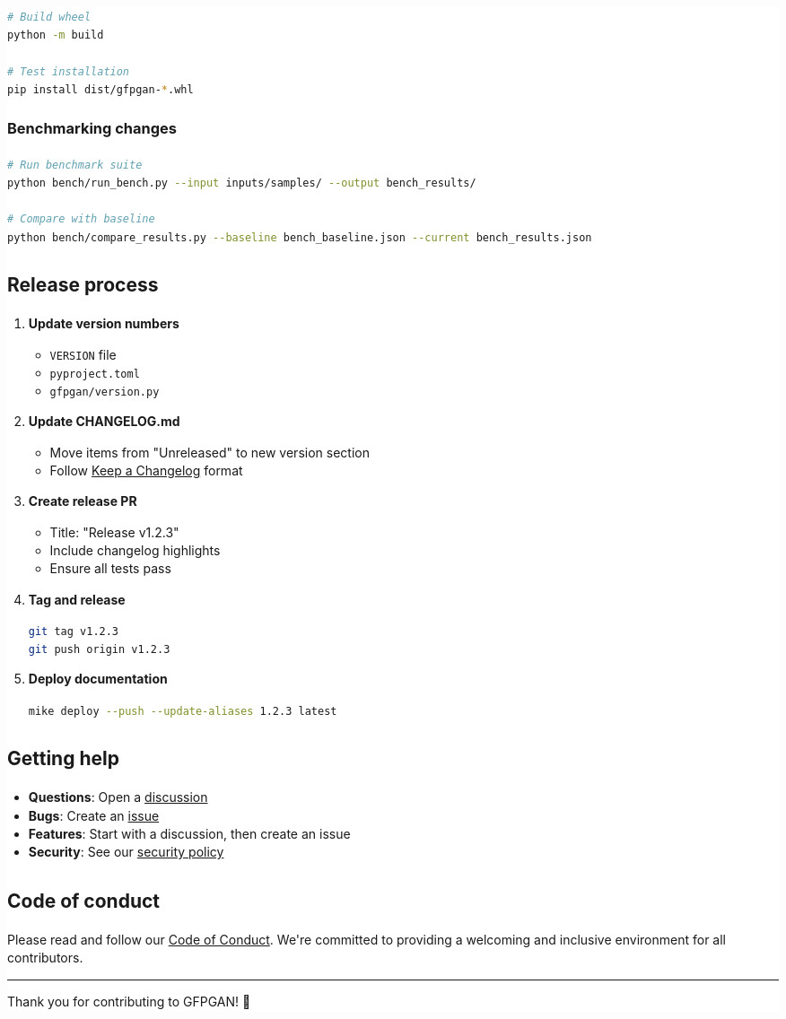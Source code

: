 ```bash
# Build wheel
python -m build

# Test installation
pip install dist/gfpgan-*.whl
```

### Benchmarking changes

```bash
# Run benchmark suite
python bench/run_bench.py --input inputs/samples/ --output bench_results/

# Compare with baseline
python bench/compare_results.py --baseline bench_baseline.json --current bench_results.json
```

## Release process

1. **Update version numbers**
   - `VERSION` file
   - `pyproject.toml`
   - `gfpgan/version.py`

2. **Update CHANGELOG.md**
   - Move items from "Unreleased" to new version section
   - Follow [Keep a Changelog](https://keepachangelog.com/) format

3. **Create release PR**
   - Title: "Release v1.2.3"
   - Include changelog highlights
   - Ensure all tests pass

4. **Tag and release**
   ```bash
   git tag v1.2.3
   git push origin v1.2.3
   ```

5. **Deploy documentation**
   ```bash
   mike deploy --push --update-aliases 1.2.3 latest
   ```

## Getting help

- **Questions**: Open a [discussion](https://github.com/IAmJonoBo/Restoria/discussions)
- **Bugs**: Create an [issue](https://github.com/IAmJonoBo/Restoria/issues)
- **Features**: Start with a discussion, then create an issue
- **Security**: See our [security policy](security.md)

## Code of conduct

Please read and follow our [Code of Conduct](code-of-conduct.md). We're committed to providing a welcoming and inclusive environment for all contributors.

---

Thank you for contributing to GFPGAN! 🎉
